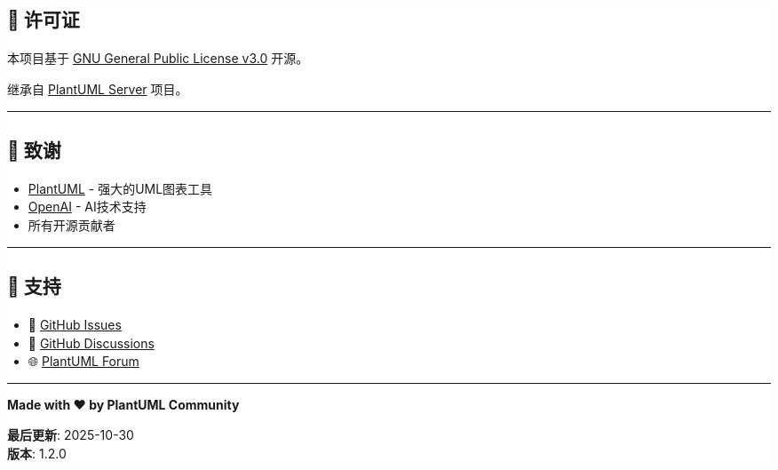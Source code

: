 ## 📄 许可证

本项目基于 [GNU General Public License v3.0](LICENSE) 开源。

继承自 [PlantUML Server](https://github.com/plantuml/plantuml-server) 项目。

---

## 🙏 致谢

- [PlantUML](https://plantuml.com/) - 强大的UML图表工具
- [OpenAI](https://openai.com/) - AI技术支持
- 所有开源贡献者

---

## 📧 支持

- 📖 [GitHub Issues](https://github.com/plantuml/plantuml-server/issues)
- 💬 [GitHub Discussions](https://github.com/plantuml/plantuml-server/discussions)
- 🌐 [PlantUML Forum](https://forum.plantuml.net/)

---

**Made with ❤️ by PlantUML Community**

**最后更新**: 2025-10-30  
**版本**: 1.2.0
